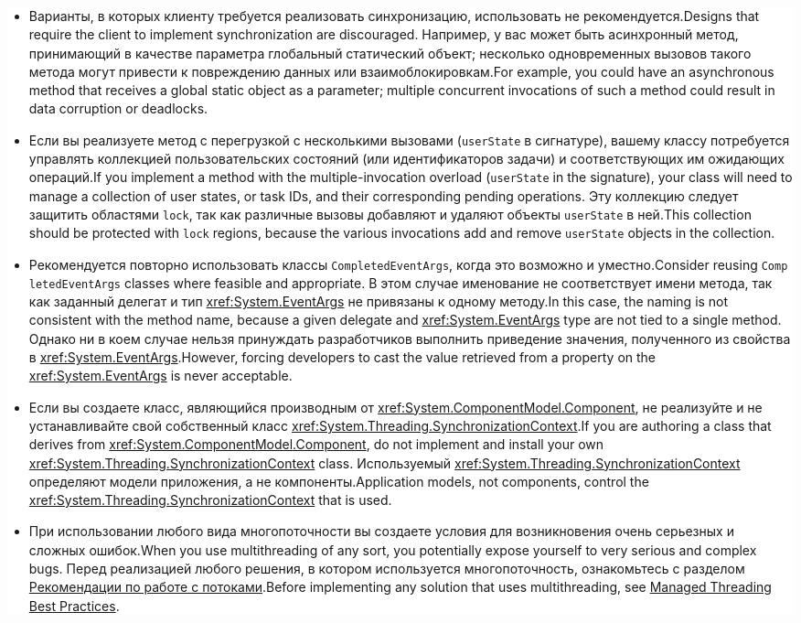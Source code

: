 -   <span data-ttu-id="fb035-196">Варианты, в которых клиенту требуется реализовать синхронизацию, использовать не рекомендуется.</span><span class="sxs-lookup"><span data-stu-id="fb035-196">Designs that require the client to implement synchronization are discouraged.</span></span> <span data-ttu-id="fb035-197">Например, у вас может быть асинхронный метод, принимающий в качестве параметра глобальный статический объект; несколько одновременных вызовов такого метода могут привести к повреждению данных или взаимоблокировкам.</span><span class="sxs-lookup"><span data-stu-id="fb035-197">For example, you could have an asynchronous method that receives a global static object as a parameter; multiple concurrent invocations of such a method could result in data corruption or deadlocks.</span></span>  
  
-   <span data-ttu-id="fb035-198">Если вы реализуете метод с перегрузкой с несколькими вызовами (`userState` в сигнатуре), вашему классу потребуется управлять коллекцией пользовательских состояний (или идентификаторов задачи) и соответствующих им ожидающих операций.</span><span class="sxs-lookup"><span data-stu-id="fb035-198">If you implement a method with the multiple-invocation overload (`userState` in the signature), your class will need to manage a collection of user states, or task IDs, and their corresponding pending operations.</span></span> <span data-ttu-id="fb035-199">Эту коллекцию следует защитить областями `lock`, так как различные вызовы добавляют и удаляют объекты `userState` в ней.</span><span class="sxs-lookup"><span data-stu-id="fb035-199">This collection should be protected with `lock` regions, because the various invocations add and remove `userState` objects in the collection.</span></span>  
  
-   <span data-ttu-id="fb035-200">Рекомендуется повторно использовать классы `CompletedEventArgs`, когда это возможно и уместно.</span><span class="sxs-lookup"><span data-stu-id="fb035-200">Consider reusing `CompletedEventArgs` classes where feasible and appropriate.</span></span> <span data-ttu-id="fb035-201">В этом случае именование не соответствует имени метода, так как заданный делегат и тип <xref:System.EventArgs> не привязаны к одному методу.</span><span class="sxs-lookup"><span data-stu-id="fb035-201">In this case, the naming is not consistent with the method name, because a given delegate and <xref:System.EventArgs> type are not tied to a single method.</span></span> <span data-ttu-id="fb035-202">Однако ни в коем случае нельзя принуждать разработчиков выполнить приведение значения, полученного из свойства в <xref:System.EventArgs>.</span><span class="sxs-lookup"><span data-stu-id="fb035-202">However, forcing developers to cast the value retrieved from a property on the <xref:System.EventArgs> is never acceptable.</span></span>  
  
-   <span data-ttu-id="fb035-203">Если вы создаете класс, являющийся производным от <xref:System.ComponentModel.Component>, не реализуйте и не устанавливайте свой собственный класс <xref:System.Threading.SynchronizationContext>.</span><span class="sxs-lookup"><span data-stu-id="fb035-203">If you are authoring a class that derives from <xref:System.ComponentModel.Component>, do not implement and install your own <xref:System.Threading.SynchronizationContext> class.</span></span> <span data-ttu-id="fb035-204">Используемый <xref:System.Threading.SynchronizationContext> определяют модели приложения, а не компоненты.</span><span class="sxs-lookup"><span data-stu-id="fb035-204">Application models, not components, control the <xref:System.Threading.SynchronizationContext> that is used.</span></span>  
  
-   <span data-ttu-id="fb035-205">При использовании любого вида многопоточности вы создаете условия для возникновения очень серьезных и сложных ошибок.</span><span class="sxs-lookup"><span data-stu-id="fb035-205">When you use multithreading of any sort, you potentially expose yourself to very serious and complex bugs.</span></span> <span data-ttu-id="fb035-206">Перед реализацией любого решения, в котором используется многопоточность, ознакомьтесь с разделом [Рекомендации по работе с потоками](../../../docs/standard/threading/managed-threading-best-practices.md).</span><span class="sxs-lookup"><span data-stu-id="fb035-206">Before implementing any solution that uses multithreading, see [Managed Threading Best Practices](../../../docs/standard/threading/managed-threading-best-practices.md).</span></span>  
  